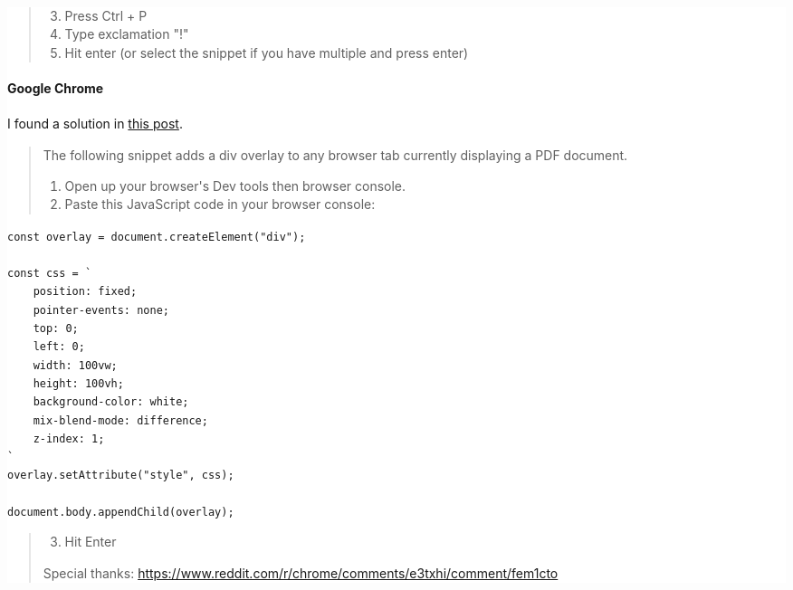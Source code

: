 > 3. Press Ctrl + P
> 4. Type exclamation "!"
> 5. Hit enter (or select the snippet if you have multiple and press enter)


#### Google Chrome

I found a solution in [this post](https://superuser.com/a/1527417).

> The following snippet adds a div overlay to any browser tab currently displaying a PDF document.
> 1. Open up your browser's Dev tools then browser console.
> 2. Paste this JavaScript code in your browser console:

```
const overlay = document.createElement("div");

const css = `
    position: fixed;
    pointer-events: none;
    top: 0;
    left: 0;
    width: 100vw;
    height: 100vh;
    background-color: white;
    mix-blend-mode: difference;
    z-index: 1;
`
overlay.setAttribute("style", css);

document.body.appendChild(overlay);
```

> 3. Hit Enter
>
> Special thanks: https://www.reddit.com/r/chrome/comments/e3txhi/comment/fem1cto

 